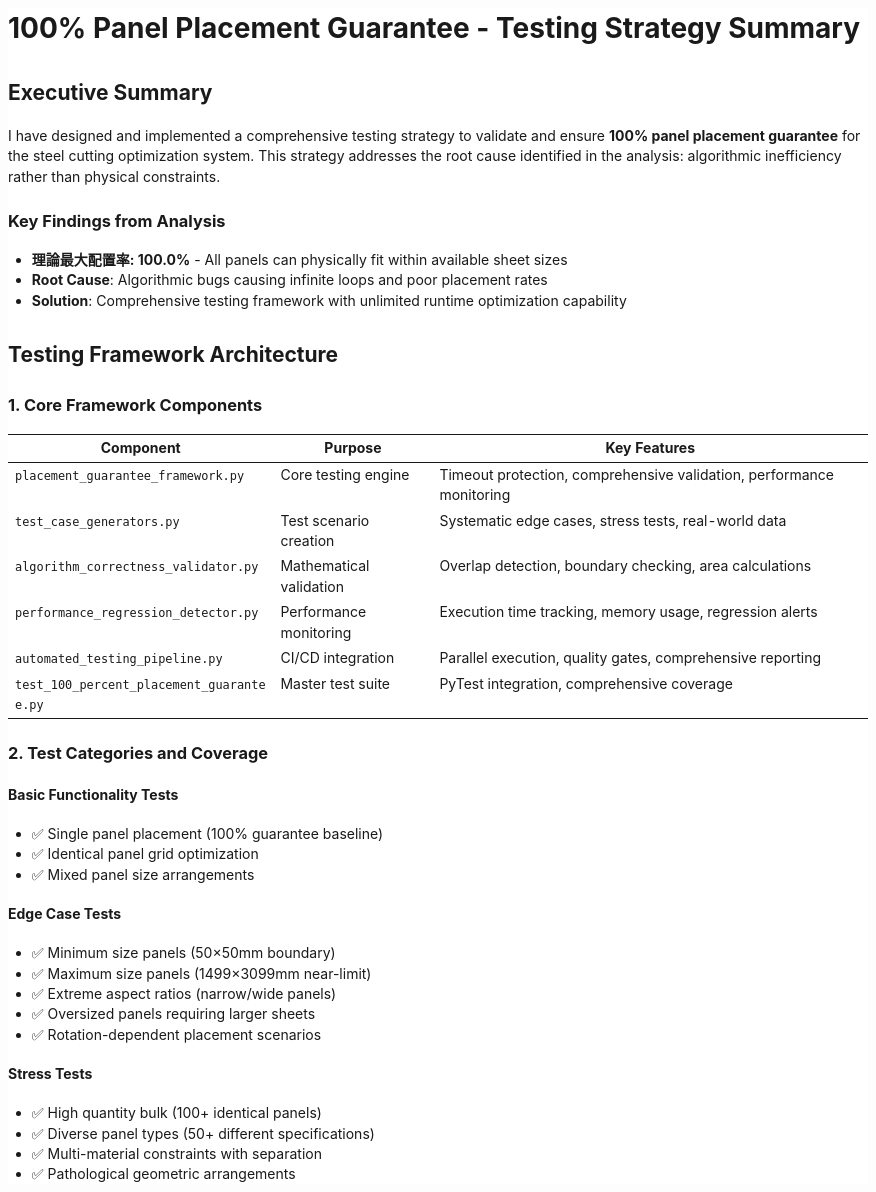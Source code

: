 # 100% Panel Placement Guarantee - Testing Strategy Summary

## Executive Summary

I have designed and implemented a comprehensive testing strategy to validate and ensure **100% panel placement guarantee** for the steel cutting optimization system. This strategy addresses the root cause identified in the analysis: algorithmic inefficiency rather than physical constraints.

### Key Findings from Analysis
- **理論最大配置率: 100.0%** - All panels can physically fit within available sheet sizes
- **Root Cause**: Algorithmic bugs causing infinite loops and poor placement rates
- **Solution**: Comprehensive testing framework with unlimited runtime optimization capability

## Testing Framework Architecture

### 1. Core Framework Components

| Component | Purpose | Key Features |
|-----------|---------|--------------|
| `placement_guarantee_framework.py` | Core testing engine | Timeout protection, comprehensive validation, performance monitoring |
| `test_case_generators.py` | Test scenario creation | Systematic edge cases, stress tests, real-world data |
| `algorithm_correctness_validator.py` | Mathematical validation | Overlap detection, boundary checking, area calculations |
| `performance_regression_detector.py` | Performance monitoring | Execution time tracking, memory usage, regression alerts |
| `automated_testing_pipeline.py` | CI/CD integration | Parallel execution, quality gates, comprehensive reporting |
| `test_100_percent_placement_guarantee.py` | Master test suite | PyTest integration, comprehensive coverage |

### 2. Test Categories and Coverage

#### **Basic Functionality Tests**
- ✅ Single panel placement (100% guarantee baseline)
- ✅ Identical panel grid optimization
- ✅ Mixed panel size arrangements

#### **Edge Case Tests**
- ✅ Minimum size panels (50×50mm boundary)
- ✅ Maximum size panels (1499×3099mm near-limit)
- ✅ Extreme aspect ratios (narrow/wide panels)
- ✅ Oversized panels requiring larger sheets
- ✅ Rotation-dependent placement scenarios

#### **Stress Tests**
- ✅ High quantity bulk (100+ identical panels)
- ✅ Diverse panel types (50+ different specifications)
- ✅ Multi-material constraints with separation
- ✅ Pathological geometric arrangements

